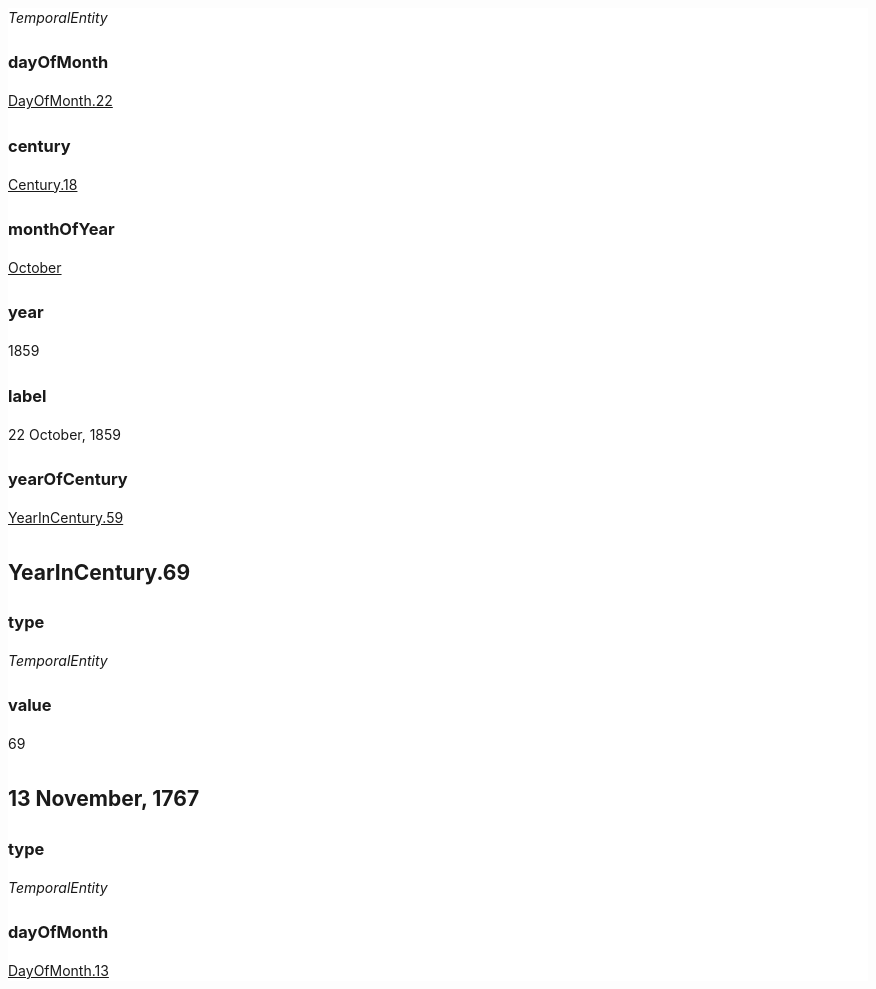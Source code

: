
*TemporalEntity*

### dayOfMonth


[DayOfMonth.22](#DayOfMonth.22)

### century


[Century.18](#Century.18)

### monthOfYear


[October](#October)

### year


1859

### label


22 October, 1859

### yearOfCentury


[YearInCentury.59](#YearInCentury.59)

## YearInCentury.69

### type


*TemporalEntity*

### value


69

## 13 November, 1767

### type


*TemporalEntity*

### dayOfMonth


[DayOfMonth.13](#DayOfMonth.13)
